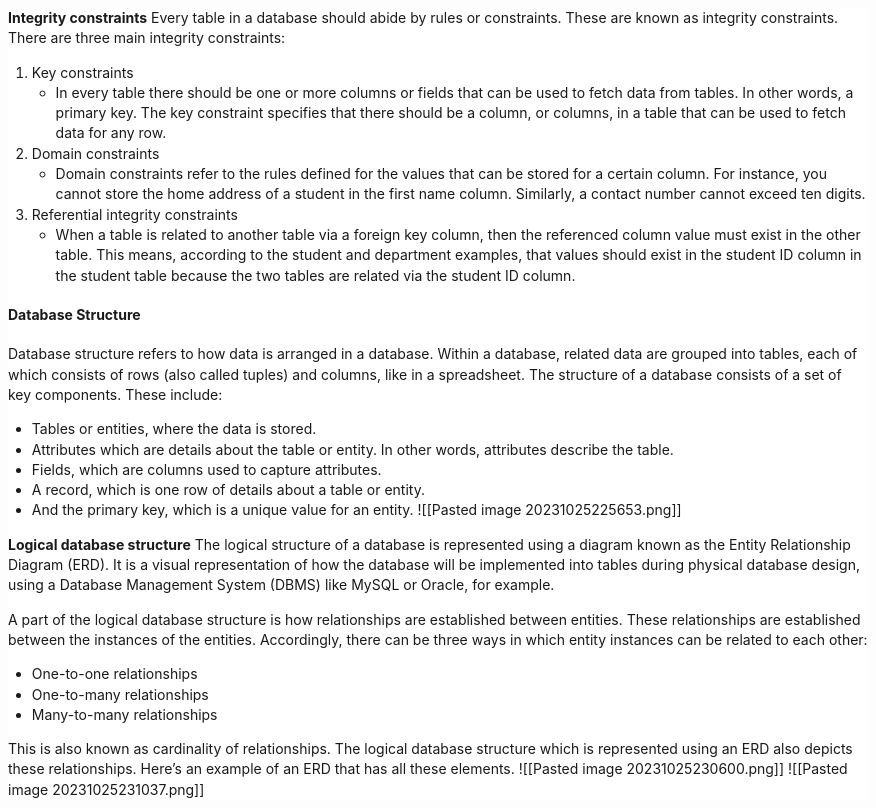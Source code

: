 **Integrity constraints**
Every table in a database should abide by rules or constraints. These are known as integrity constraints.
There are three main integrity constraints:
1. Key constraints
	- In every table there should be one or more columns or fields that can be used to fetch data from tables. In other words, a primary key. The key constraint specifies that there should be a column, or columns, in a table that can be used to fetch data for any row.
2. Domain constraints
	- Domain constraints refer to the rules defined for the values that can be stored for a certain column. For instance, you cannot store the home address of a student in the first name column. Similarly, a contact number cannot exceed ten digits.
3. Referential integrity constraints
	- When a table is related to another table via a foreign key column, then the referenced column value must exist in the other table. This means, according to the student and department examples, that values should exist in the student ID column in the student table because the two tables are related via the student ID column.



#### Database Structure

Database structure refers to how data is arranged in a database. Within a database, related data are grouped into tables, each of which consists of rows (also called tuples) and columns, like in a spreadsheet.
The structure of a database consists of a set of key components. These include:
- Tables or entities, where the data is stored. 
- Attributes which are details about the table or entity. In other words, attributes describe the table.  
- Fields, which are columns used to capture attributes. 
- A record, which is one row of details about a table or entity. 
- And the primary key, which is a unique value for an entity.
![[Pasted image 20231025225653.png]]

**Logical database structure**
The logical structure of a database is represented using a diagram known as the Entity Relationship Diagram (ERD). It is a visual representation of how the database will be implemented into tables during physical database design, using a Database Management System (DBMS) like MySQL or Oracle, for example. 

A part of the logical database structure is how relationships are established between entities. These relationships are established between the instances of the entities. Accordingly, there can be three ways in which entity instances can be related to each other:

- One-to-one relationships 
- One-to-many relationships 
- Many-to-many relationships 

This is also known as cardinality of relationships. The logical database structure which is represented using an ERD also depicts these relationships.
Here’s an example of an ERD that has all these elements.
![[Pasted image 20231025230600.png]]
![[Pasted image 20231025231037.png]]
